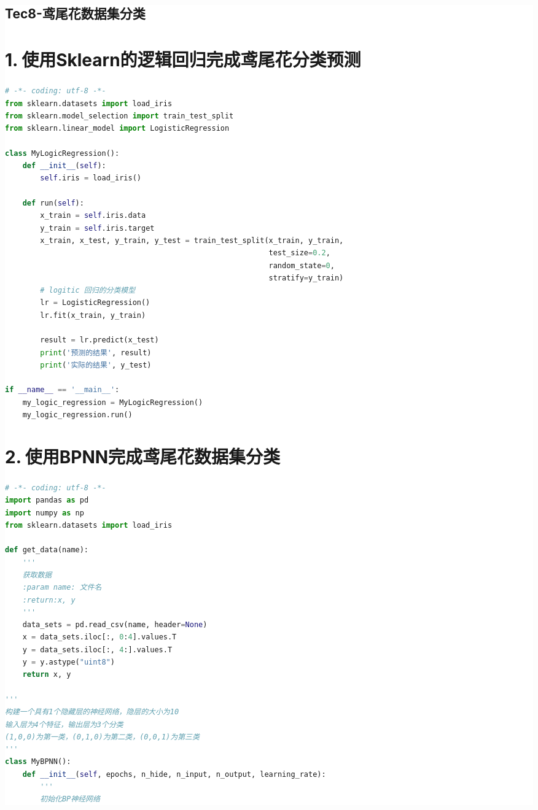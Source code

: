 Tec8-鸢尾花数据集分类
---

# 1. 使用Sklearn的逻辑回归完成鸢尾花分类预测
```py
# -*- coding: utf-8 -*-
from sklearn.datasets import load_iris
from sklearn.model_selection import train_test_split
from sklearn.linear_model import LogisticRegression

class MyLogicRegression():
    def __init__(self):
        self.iris = load_iris()

    def run(self):
        x_train = self.iris.data
        y_train = self.iris.target
        x_train, x_test, y_train, y_test = train_test_split(x_train, y_train,
                                                            test_size=0.2,
                                                            random_state=0,
                                                            stratify=y_train)
        # logitic 回归的分类模型
        lr = LogisticRegression()
        lr.fit(x_train, y_train)

        result = lr.predict(x_test)
        print('预测的结果', result)
        print('实际的结果', y_test)

if __name__ == '__main__':
    my_logic_regression = MyLogicRegression()
    my_logic_regression.run()
```

# 2. 使用BPNN完成鸢尾花数据集分类
```py
# -*- coding: utf-8 -*-
import pandas as pd
import numpy as np
from sklearn.datasets import load_iris

def get_data(name):
    '''
    获取数据
    :param name: 文件名
    :return:x, y
    '''
    data_sets = pd.read_csv(name, header=None)
    x = data_sets.iloc[:, 0:4].values.T
    y = data_sets.iloc[:, 4:].values.T
    y = y.astype("uint8")
    return x, y

'''
构建一个具有1个隐藏层的神经网络，隐层的大小为10
输入层为4个特征，输出层为3个分类
(1,0,0)为第一类，(0,1,0)为第二类，(0,0,1)为第三类
'''
class MyBPNN():
    def __init__(self, epochs, n_hide, n_input, n_output, learning_rate):
        '''
        初始化BP神经网络
```